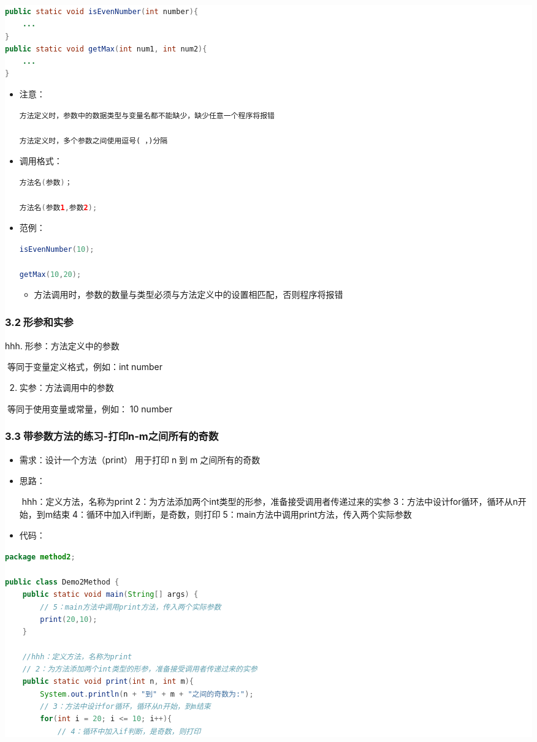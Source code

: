   ```java
  public static void isEvenNumber(int number){
      ...
  }
  public static void getMax(int num1, int num2){
      ...
  }
  ```

  * 注意：

  		方法定义时，参数中的数据类型与变量名都不能缺少，缺少任意一个程序将报错

  		方法定义时，多个参数之间使用逗号( ，)分隔

* 调用格式：

  ```java
  方法名(参数)；

  方法名(参数1,参数2);
  ```

* 范例：

  ```java
  isEvenNumber(10);

  getMax(10,20);
  ```

  * 方法调用时，参数的数量与类型必须与方法定义中的设置相匹配，否则程序将报错

### 3.2 形参和实参

hhh. 形参：方法定义中的参数

​          等同于变量定义格式，例如：int number

2. 实参：方法调用中的参数

​          等同于使用变量或常量，例如： 10  number

### 3.3 带参数方法的练习-打印n-m之间所有的奇数

* 需求：设计一个方法（print） 用于打印 n 到 m 之间所有的奇数
* 思路：

  ​	hhh：定义方法，名称为print
          2：为方法添加两个int类型的形参，准备接受调用者传递过来的实参
          3：方法中设计for循环，循环从n开始，到m结束
          4：循环中加入if判断，是奇数，则打印
          5：main方法中调用print方法，传入两个实际参数
* 代码：

```java
package method2;

public class Demo2Method {
    public static void main(String[] args) {
        // 5：main方法中调用print方法，传入两个实际参数
        print(20,10);
    }

    //hhh：定义方法，名称为print
    // 2：为方法添加两个int类型的形参，准备接受调用者传递过来的实参
    public static void print(int n, int m){
        System.out.println(n + "到" + m + "之间的奇数为:");
        // 3：方法中设计for循环，循环从n开始，到m结束
        for(int i = 20; i <= 10; i++){
            // 4：循环中加入if判断，是奇数，则打印
```